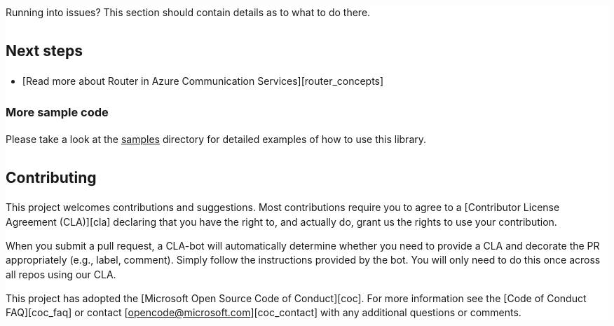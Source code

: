 Running into issues? This section should contain details as to what to do there.

## Next steps
- [Read more about Router in Azure Communication Services][router_concepts]

### More sample code
Please take a look at the [samples](https://github.com/cparisineti/azure-sdk-for-java/tree/feature/jobrouter-initial-commit/sdk/communication/azure-communication-jobrouter/src/samples/) directory for detailed examples of how to use this library.


## Contributing

This project welcomes contributions and suggestions. Most contributions require you to agree to a [Contributor License Agreement (CLA)][cla] declaring that you have the right to, and actually do, grant us the rights to use your contribution.

When you submit a pull request, a CLA-bot will automatically determine whether you need to provide a CLA and decorate the PR appropriately (e.g., label, comment). Simply follow the instructions provided by the bot. You will only need to do this once across all repos using our CLA.

This project has adopted the [Microsoft Open Source Code of Conduct][coc]. For more information see the [Code of Conduct FAQ][coc_faq] or contact [opencode@microsoft.com][coc_contact] with any additional questions or comments.


[//]: # ({x-version-update-start;com.azure:azure-communication-jobrouter;current})